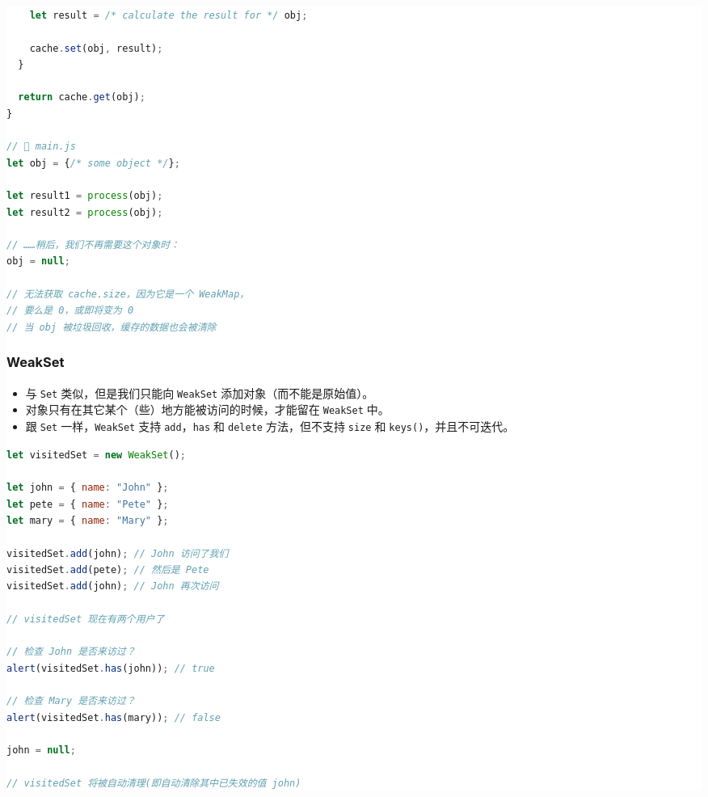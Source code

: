 ```javascript
    let result = /* calculate the result for */ obj;

    cache.set(obj, result);
  }

  return cache.get(obj);
}

// 📁 main.js
let obj = {/* some object */};

let result1 = process(obj);
let result2 = process(obj);

// ……稍后，我们不再需要这个对象时：
obj = null;

// 无法获取 cache.size，因为它是一个 WeakMap，
// 要么是 0，或即将变为 0
// 当 obj 被垃圾回收，缓存的数据也会被清除
```

### WeakSet
-   与 `Set` 类似，但是我们只能向 `WeakSet` 添加对象（而不能是原始值）。
-   对象只有在其它某个（些）地方能被访问的时候，才能留在 `WeakSet` 中。
-   跟 `Set` 一样，`WeakSet` 支持 `add`，`has` 和 `delete` 方法，但不支持 `size` 和 `keys()`，并且不可迭代。
```javascript
let visitedSet = new WeakSet();

let john = { name: "John" };
let pete = { name: "Pete" };
let mary = { name: "Mary" };

visitedSet.add(john); // John 访问了我们
visitedSet.add(pete); // 然后是 Pete
visitedSet.add(john); // John 再次访问

// visitedSet 现在有两个用户了

// 检查 John 是否来访过？
alert(visitedSet.has(john)); // true

// 检查 Mary 是否来访过？
alert(visitedSet.has(mary)); // false

john = null;

// visitedSet 将被自动清理(即自动清除其中已失效的值 john)
```

